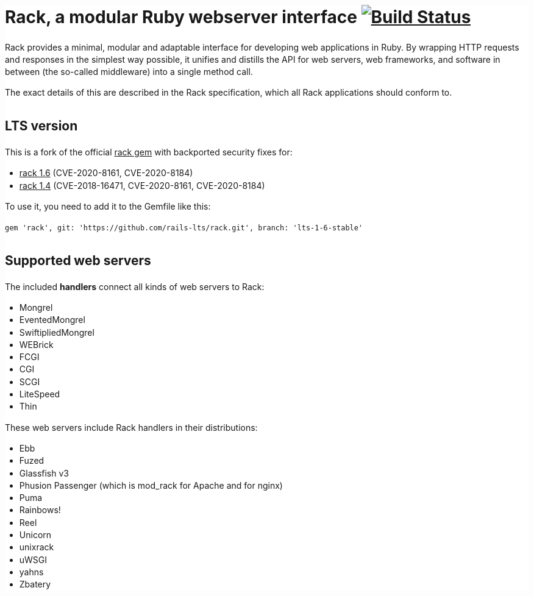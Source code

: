 # Rack, a modular Ruby webserver interface [![Build Status](https://travis-ci.org/rails-lts/rack.svg?branch=lts-1-6-stable)](https://travis-ci.org/rails-lts/rack)
Rack provides a minimal, modular and adaptable interface for developing web
applications in Ruby.  By wrapping HTTP requests and responses in the simplest
way possible, it unifies and distills the API for web servers, web frameworks,
and software in between (the so-called middleware) into a single method call.

The exact details of this are described in the Rack specification, which all
Rack applications should conform to.

## LTS version

This is a fork of the official [rack gem](https://github.com/rack/rack) with
backported security fixes for:

*   [rack 1.6](https://github.com/rails-lts/rack/tree/lts-1-6-stable)
    (CVE-2020-8161, CVE-2020-8184)
*   [rack 1.4](https://github.com/rails-lts/rack/tree/lts-rack-1.4)
    (CVE-2018-16471, CVE-2020-8161, CVE-2020-8184)


To use it, you need to add it to the Gemfile like this:

    gem 'rack', git: 'https://github.com/rails-lts/rack.git', branch: 'lts-1-6-stable'

## Supported web servers

The included **handlers** connect all kinds of web servers to Rack:
*   Mongrel
*   EventedMongrel
*   SwiftipliedMongrel
*   WEBrick
*   FCGI
*   CGI
*   SCGI
*   LiteSpeed
*   Thin


These web servers include Rack handlers in their distributions:
*   Ebb
*   Fuzed
*   Glassfish v3
*   Phusion Passenger (which is mod_rack for Apache and for nginx)
*   Puma
*   Rainbows!
*   Reel
*   Unicorn
*   unixrack
*   uWSGI
*   yahns
*   Zbatery
